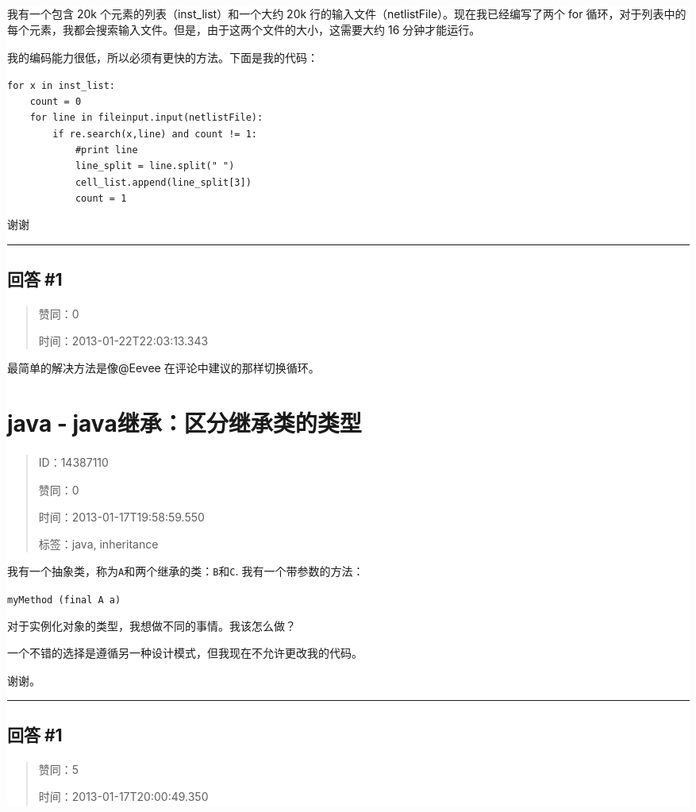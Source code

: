 我有一个包含 20k 个元素的列表（inst_list）和一个大约 20k 行的输入文件（netlistFile）。现在我已经编写了两个 for 循环，对于列表中的每个元素，我都会搜索输入文件。但是，由于这两个文件的大小，这需要大约 16 分钟才能运行。

我的编码能力很低，所以必须有更快的方法。下面是我的代码：

```
for x in inst_list:
    count = 0
    for line in fileinput.input(netlistFile):
        if re.search(x,line) and count != 1:
            #print line
            line_split = line.split(" ")
            cell_list.append(line_split[3])
            count = 1 
```

谢谢

* * *

## 回答 #1

> 赞同：0
> 
> 时间：2013-01-22T22:03:13.343

最简单的解决方法是像@Eevee 在评论中建议的那样切换循环。

# java - java继承：区分继承类的类型

> ID：14387110
> 
> 赞同：0
> 
> 时间：2013-01-17T19:58:59.550
> 
> 标签：java, inheritance

我有一个抽象类，称为`A`和两个继承的类：`B`和`C`. 我有一个带参数的方法：

```
myMethod (final A a) 
```

对于实例化对象的类型，我想做不同的事情。我该怎么做？

一个不错的选择是遵循另一种设计模式，但我现在不允许更改我的代码。

谢谢。

* * *

## 回答 #1

> 赞同：5
> 
> 时间：2013-01-17T20:00:49.350
